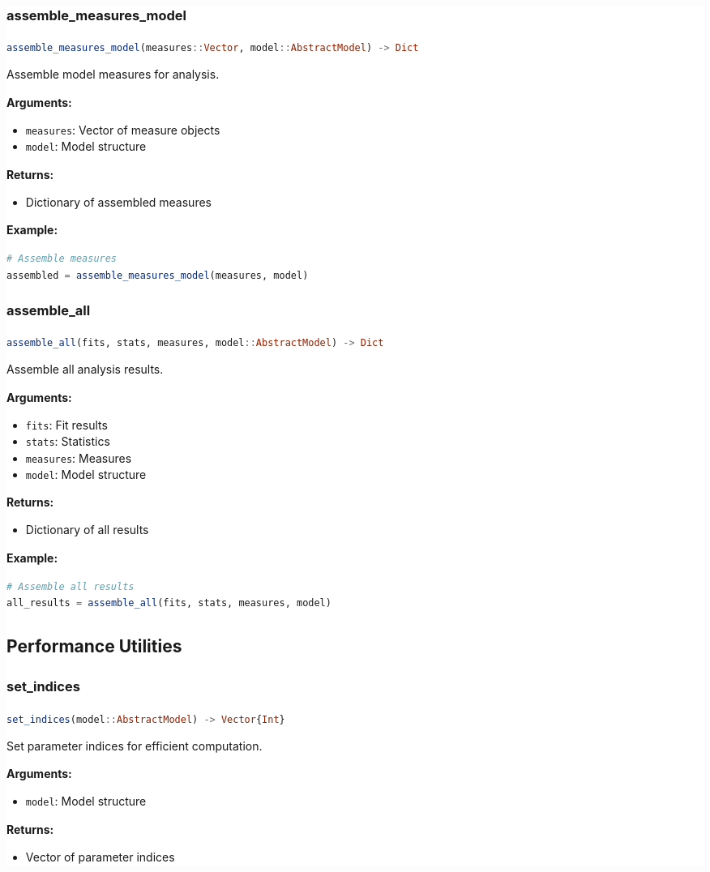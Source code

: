 ### assemble_measures_model

```julia
assemble_measures_model(measures::Vector, model::AbstractModel) -> Dict
```

Assemble model measures for analysis.

**Arguments:**
- `measures`: Vector of measure objects
- `model`: Model structure

**Returns:**
- Dictionary of assembled measures

**Example:**
```julia
# Assemble measures
assembled = assemble_measures_model(measures, model)
```

### assemble_all

```julia
assemble_all(fits, stats, measures, model::AbstractModel) -> Dict
```

Assemble all analysis results.

**Arguments:**
- `fits`: Fit results
- `stats`: Statistics
- `measures`: Measures
- `model`: Model structure

**Returns:**
- Dictionary of all results

**Example:**
```julia
# Assemble all results
all_results = assemble_all(fits, stats, measures, model)
```

## Performance Utilities

### set_indices

```julia
set_indices(model::AbstractModel) -> Vector{Int}
```

Set parameter indices for efficient computation.

**Arguments:**
- `model`: Model structure

**Returns:**
- Vector of parameter indices
